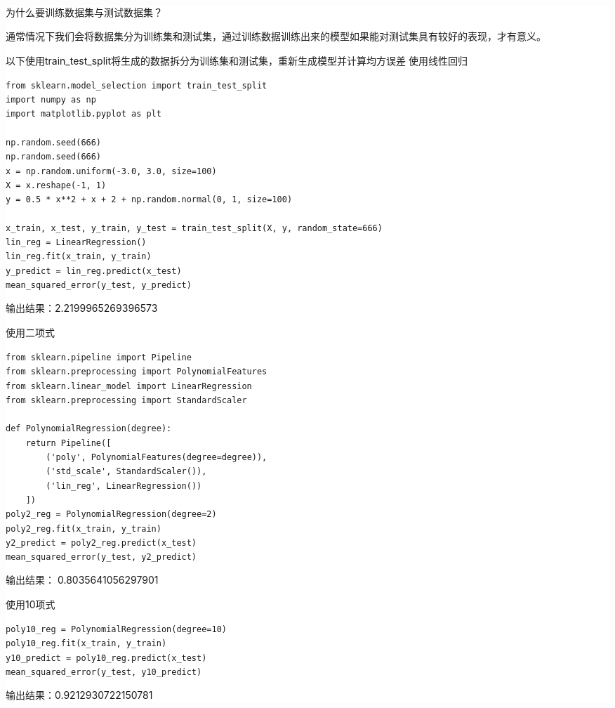 为什么要训练数据集与测试数据集？

通常情况下我们会将数据集分为训练集和测试集，通过训练数据训练出来的模型如果能对测试集具有较好的表现，才有意义。

以下使用train_test_split将生成的数据拆分为训练集和测试集，重新生成模型并计算均方误差
使用线性回归

```
from sklearn.model_selection import train_test_split
import numpy as np
import matplotlib.pyplot as plt

np.random.seed(666)
np.random.seed(666)
x = np.random.uniform(-3.0, 3.0, size=100)
X = x.reshape(-1, 1)
y = 0.5 * x**2 + x + 2 + np.random.normal(0, 1, size=100)

x_train, x_test, y_train, y_test = train_test_split(X, y, random_state=666)
lin_reg = LinearRegression()
lin_reg.fit(x_train, y_train)
y_predict = lin_reg.predict(x_test)
mean_squared_error(y_test, y_predict)
```
输出结果：2.2199965269396573

使用二项式

```
from sklearn.pipeline import Pipeline
from sklearn.preprocessing import PolynomialFeatures
from sklearn.linear_model import LinearRegression
from sklearn.preprocessing import StandardScaler

def PolynomialRegression(degree):
    return Pipeline([
        ('poly', PolynomialFeatures(degree=degree)),
        ('std_scale', StandardScaler()),
        ('lin_reg', LinearRegression())
    ])
poly2_reg = PolynomialRegression(degree=2)
poly2_reg.fit(x_train, y_train)
y2_predict = poly2_reg.predict(x_test)
mean_squared_error(y_test, y2_predict)
```
输出结果： 0.8035641056297901

使用10项式

```
poly10_reg = PolynomialRegression(degree=10)
poly10_reg.fit(x_train, y_train)
y10_predict = poly10_reg.predict(x_test)
mean_squared_error(y_test, y10_predict)
```
输出结果：0.9212930722150781
